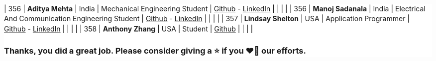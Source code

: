 | 356  | **Aditya Mehta**                 | India              | Mechanical Engineering Student                                                  | [Github](https://github.com/adimehta03) - [LinkedIn](https://www.linkedin.com/in/aditya-mehta-414b67195/)                                                                          |                                                                                                   |                                             |                                                           |
| 356  | **Manoj Sadanala**               | India              | Electrical And Communication Engineering Student                                | [Github](https://github.com/DarkHunter1749) - [LinkedIn](https://www.linkedin.com/in/manoj-parasuram-sadhanala-29042004/)                                                          |                                                                                                   |                                             |                                                           |
| 357  | **Lindsay Shelton**              | USA                | Application Programmer                                                          | [Github](https://github.com/lsheltonSTO) - [LinkedIn](https://www.linkedin.com/in/lindsaytshelton/)                                                                                |                                                                                                   |                                             |                                                           |
| 358  | **Anthony Zhang**                | USA                | Student                                                                         | [Github](https://github.com/Antzed)                                                                                                                                                                                   |                                                                                                   |                                             |                                                           |



###  Thanks, you did a great job. Please consider giving a :star: if you :heart::yellow_heart: our efforts.
